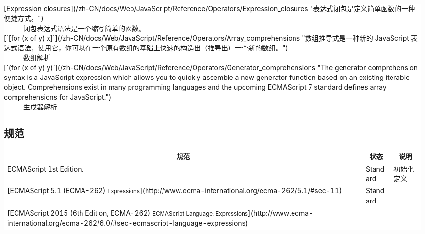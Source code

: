 <dt><span title="This API has not been standardized."></span>[Expression closures](/zh-CN/docs/Web/JavaScript/Reference/Operators/Expression_closures "表达式闭包是定义简单函数的一种便捷方式。")</dt>

<dd>闭包表达式语法是一个缩写简单的函数。</dd>

<dt><span title="This API has not been standardized."></span>[`[for (x of y) x]`](/zh-CN/docs/Web/JavaScript/Reference/Operators/Array_comprehensions "数组推导式是一种新的 JavaScript 表达式语法，使用它，你可以在一个原有数组的基础上快速的构造出（推导出）一个新的数组。")</dt>

<dd>数组解析</dd>

<dt><span title="This API has not been standardized."></span>[`(for (x of y) y)`](/zh-CN/docs/Web/JavaScript/Reference/Operators/Generator_comprehensions "The generator comprehension syntax is a JavaScript expression which allows you to quickly assemble a new generator function based on an existing iterable object. Comprehensions exist in many programming languages and the upcoming ECMAScript 7 standard defines array comprehensions for JavaScript.")</dt>

<dd>生成器解析</dd>

<dt>

## 规范

<table class="standard-table">

<tbody>

<tr>

<th scope="col">规范</th>

<th scope="col">状态</th>

<th scope="col">说明</th>

</tr>

<tr>

<td>ECMAScript 1st Edition.</td>

<td>Standard</td>

<td>初始化定义</td>

</tr>

<tr>

<td>[ECMAScript 5.1 (ECMA-262)  
<small lang="zh-CN">Expressions</small>](http://www.ecma-international.org/ecma-262/5.1/#sec-11)</td>

<td><span class="spec-Standard">Standard</span></td>

<td> </td>

</tr>

<tr>

<td>[ECMAScript 2015 (6th Edition, ECMA-262)  
<small lang="zh-CN">ECMAScript Language: Expressions</small>](http://www.ecma-international.org/ecma-262/6.0/#sec-ecmascript-language-expressions)</td>
